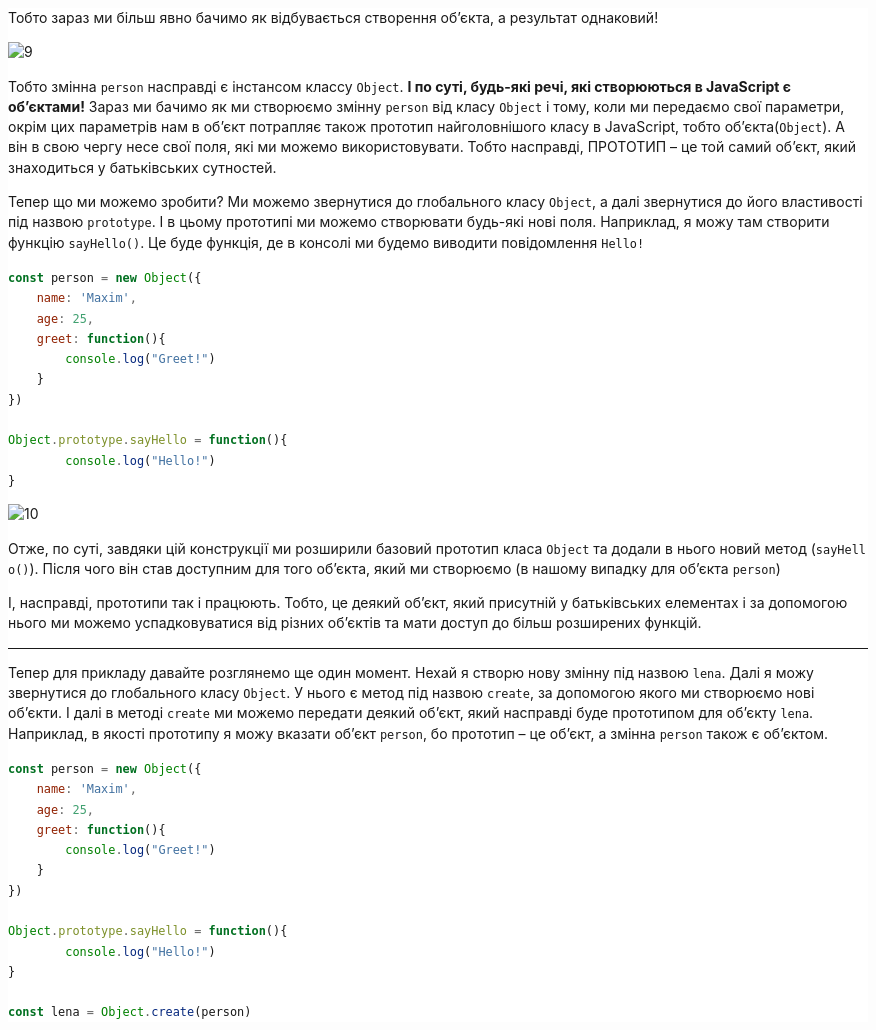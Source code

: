 Тобто зараз ми більш явно бачимо як відбувається створення об’єкта, а результат однаковий! 

![9](https://user-images.githubusercontent.com/71009515/116895507-f2b61800-ac3b-11eb-9356-158da8faedb9.png)

Тобто змінна ```person``` насправді є інстансом классу ```Object```. __І по суті, будь-які речі, які створюються в JavaScript є об’єктами!__ Зараз ми бачимо як ми створюємо змінну `person` від класу `Object` і тому, коли ми передаємо свої параметри, окрім цих параметрів нам в об’єкт потрапляє також прототип найголовнішого класу в JavaScript, тобто об’єкта(`Object`). А він в свою чергу несе свої поля, які ми можемо використовувати. Тобто насправді, ПРОТОТИП – це той самий об’єкт, який знаходиться у батьківських сутностей.

Тепер що ми можемо зробити? Ми можемо звернутися до глобального класу `Object`, а далі звернутися до його властивості під назвою `prototype`. І в цьому прототипі ми можемо створювати будь-які нові поля. Наприклад, я можу там створити функцію `sayHello()`. Це буде функція, де в консолі ми будемо виводити повідомлення `Hello!`

```js
const person = new Object({
	name: 'Maxim',
	age: 25,
	greet: function(){
		console.log("Greet!")
	}
})

Object.prototype.sayHello = function(){
		console.log("Hello!")
}
```

![10](https://user-images.githubusercontent.com/71009515/116895547-fea1da00-ac3b-11eb-8d44-c6793bdb8cd2.png)

Отже, по суті, завдяки цій конструкції ми розширили базовий прототип класа `Object` та додали в нього новий метод (`sayHello()`). Після чого він став доступним для того об’єкта, який ми створюємо (в нашому випадку для об’єкта `person`)

І, насправді, прототипи так і працюють. Тобто, це деякий об’єкт, який присутній у батьківських елементах i за допомогою нього ми можемо успадковуватися від різних об’єктів та мати доступ до більш розширених функцій. 

___
Тепер для прикладу давайте розглянемо ще один момент.
Нехай я створю нову змінну під назвою `lena`. Далі я можу звернутися до глобального класу `Object`. У нього є метод під назвою `create`, за допомогою якого ми створюємо нові об’єкти. І далі в методі `create` ми можемо передати деякий об’єкт, який насправді буде прототипом для об’єкту `lena`. Наприклад, в якості прототипу я можу вказати об’єкт `person`, бо прототип – це об’єкт, а змінна ```person``` також є об’єктом.

```js
const person = new Object({
	name: 'Maxim',
	age: 25,
	greet: function(){
		console.log("Greet!")
	}
})

Object.prototype.sayHello = function(){
		console.log("Hello!")
}

const lena = Object.create(person)
```
